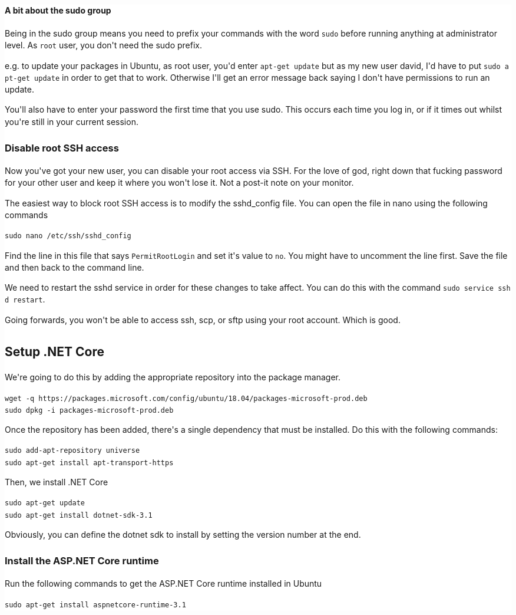 #### A bit about the sudo group
Being in the sudo group means you need to prefix your commands with the word `sudo` before running anything at administrator level. As `root` user, you don't need the sudo prefix.

e.g. to update your packages in Ubuntu, as root user, you'd enter
`apt-get update` but as my new user david, I'd have to put `sudo apt-get update` in order to get that to work. Otherwise I'll get an error message back saying I don't have permissions to run an update.

You'll also have to enter your password the first time that you use sudo. This occurs each time you log in, or if it times out whilst you're still in your current session.

### Disable root SSH access
Now you've got your new user, you can disable your root access via SSH. For the love of god, right down that fucking password for your other user and keep it where you won't lose it. Not a post-it note on your monitor.

The easiest way to block root SSH access is to modify the sshd_config file. You can open the file in nano using the following commands

```
sudo nano /etc/ssh/sshd_config
```
Find the line in this file that says `PermitRootLogin` and set it's value to `no`. You might have to uncomment the line first. Save the file and then back to the command line.

We need to restart the sshd service in order for these changes to take affect. You can do this with the command `sudo service sshd restart`.

Going forwards, you won't be able to access ssh, scp, or sftp using your root account. Which is good.

## Setup .NET Core
We're going to do this by adding the appropriate repository into the package manager.
```
wget -q https://packages.microsoft.com/config/ubuntu/18.04/packages-microsoft-prod.deb
sudo dpkg -i packages-microsoft-prod.deb
```
Once the repository has been added, there's a single dependency that must be installed. Do this with the following commands:
```
sudo add-apt-repository universe
sudo apt-get install apt-transport-https
```
Then, we install .NET Core
```
sudo apt-get update
sudo apt-get install dotnet-sdk-3.1
```
Obviously, you can define the dotnet sdk to install by setting the version number at the end.

### Install the ASP.NET Core runtime
Run the following commands to get the ASP.NET Core runtime installed in Ubuntu
```
sudo apt-get install aspnetcore-runtime-3.1
```
